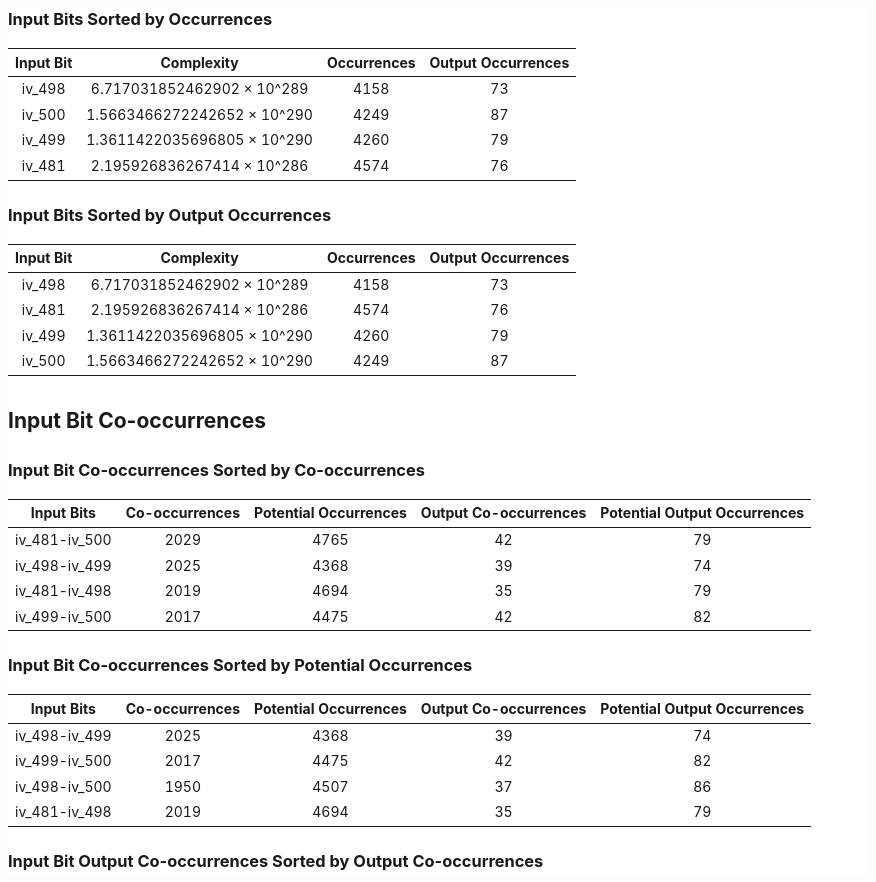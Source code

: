 ### Input Bits Sorted by Occurrences

| Input Bit | Complexity | Occurrences | Output Occurrences |
|:---------:|:----------:|:-----------:|:------------------:|
| iv_498 | 6.717031852462902 × 10^289 | 4158 | 73 |
| iv_500 | 1.5663466272242652 × 10^290 | 4249 | 87 |
| iv_499 | 1.3611422035696805 × 10^290 | 4260 | 79 |
| iv_481 | 2.195926836267414 × 10^286 | 4574 | 76 |

### Input Bits Sorted by Output Occurrences

| Input Bit | Complexity | Occurrences | Output Occurrences |
|:---------:|:----------:|:-----------:|:------------------:|
| iv_498 | 6.717031852462902 × 10^289 | 4158 | 73 |
| iv_481 | 2.195926836267414 × 10^286 | 4574 | 76 |
| iv_499 | 1.3611422035696805 × 10^290 | 4260 | 79 |
| iv_500 | 1.5663466272242652 × 10^290 | 4249 | 87 |

## Input Bit Co-occurrences

### Input Bit Co-occurrences Sorted by Co-occurrences

| Input Bits | Co-occurrences | Potential Occurrences | Output Co-occurrences | Potential Output Occurrences |
|:----------:|:--------------:|:---------------------:|:---------------------:|:----------------------------:|
| iv_481-iv_500 | 2029 | 4765 | 42 | 79 |
| iv_498-iv_499 | 2025 | 4368 | 39 | 74 |
| iv_481-iv_498 | 2019 | 4694 | 35 | 79 |
| iv_499-iv_500 | 2017 | 4475 | 42 | 82 |

### Input Bit Co-occurrences Sorted by Potential Occurrences

| Input Bits | Co-occurrences | Potential Occurrences | Output Co-occurrences | Potential Output Occurrences |
|:----------:|:--------------:|:---------------------:|:---------------------:|:----------------------------:|
| iv_498-iv_499 | 2025 | 4368 | 39 | 74 |
| iv_499-iv_500 | 2017 | 4475 | 42 | 82 |
| iv_498-iv_500 | 1950 | 4507 | 37 | 86 |
| iv_481-iv_498 | 2019 | 4694 | 35 | 79 |

### Input Bit Output Co-occurrences Sorted by Output Co-occurrences
